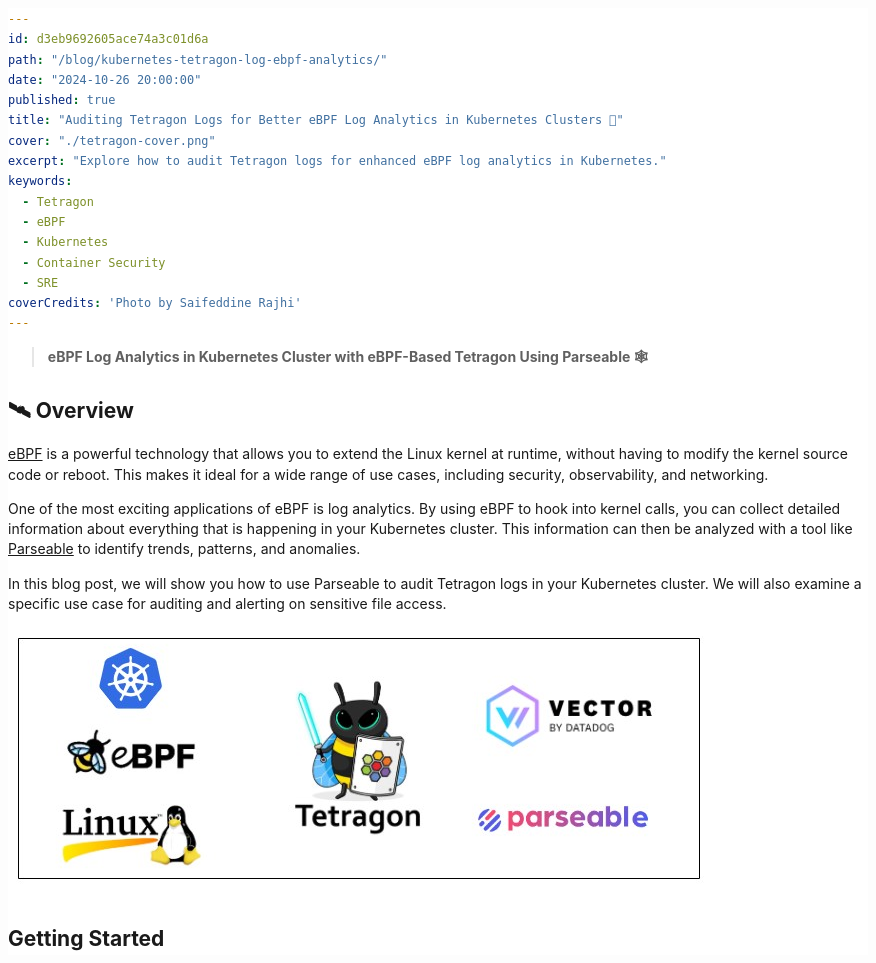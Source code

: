 ```yaml
---
id: d3eb9692605ace74a3c01d6a
path: "/blog/kubernetes-tetragon-log-ebpf-analytics/"
date: "2024-10-26 20:00:00"
published: true
title: "Auditing Tetragon Logs for Better eBPF Log Analytics in Kubernetes Clusters 🐝"
cover: "./tetragon-cover.png"
excerpt: "Explore how to audit Tetragon logs for enhanced eBPF log analytics in Kubernetes."
keywords:
  - Tetragon
  - eBPF
  - Kubernetes
  - Container Security
  - SRE
coverCredits: 'Photo by Saifeddine Rajhi'
---
```


> **eBPF Log Analytics in Kubernetes Cluster with eBPF-Based Tetragon Using Parseable 🕸️**

## 🛰️ Overview

[eBPF](https://ebpf.io/) is a powerful technology that allows you to extend the Linux kernel at runtime, without having to modify the kernel source code or reboot. This makes it ideal for a wide range of use cases, including security, observability, and networking.

One of the most exciting applications of eBPF is log analytics. By using eBPF to hook into kernel calls, you can collect detailed information about everything that is happening in your Kubernetes cluster. This information can then be analyzed with a tool like [Parseable](https://www.parseable.io/) to identify trends, patterns, and anomalies.

In this blog post, we will show you how to use Parseable to audit Tetragon logs in your Kubernetes cluster. We will also examine a specific use case for auditing and alerting on sensitive file access.

![Parseable](./parseable.png)

## Getting Started
